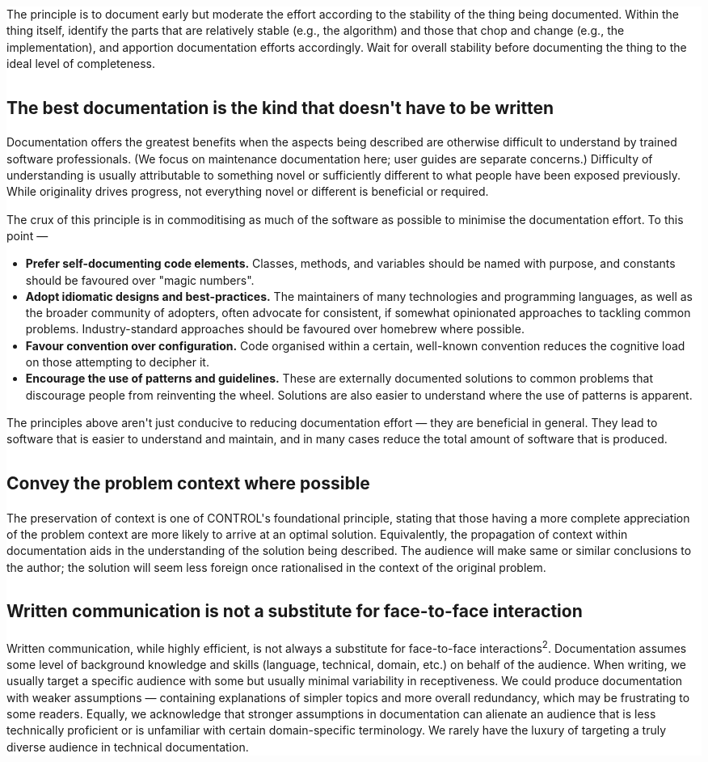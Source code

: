The principle is to document early but moderate the effort according to the stability of the thing being documented. Within the thing itself, identify the parts that are relatively stable (e.g., the algorithm) and those that chop and change (e.g., the implementation), and apportion documentation efforts accordingly. Wait for overall stability before documenting the thing to the ideal level of completeness.

## The best documentation is the kind that doesn't have to be written
Documentation offers the greatest benefits when the aspects being described are otherwise difficult to understand by trained software professionals. (We focus on maintenance documentation here; user guides are separate concerns.) Difficulty of understanding is usually attributable to something novel or sufficiently different to what people have been exposed previously. While originality drives progress, not everything novel or different is beneficial or required.

The crux of this principle is in commoditising as much of the software as possible to minimise the documentation effort. To this point —

* **Prefer self-documenting code elements.** Classes, methods, and variables should be named with purpose, and constants should be favoured over "magic numbers".
* **Adopt idiomatic designs and best-practices.** The maintainers of many technologies and programming languages, as well as the broader community of adopters, often advocate for consistent, if somewhat opinionated approaches to tackling common problems. Industry-standard approaches should be favoured over homebrew where possible.
* **Favour convention over configuration.** Code organised within a certain, well-known convention reduces the cognitive load on those attempting to decipher it.
* **Encourage the use of patterns and guidelines.** These are externally documented solutions to common problems that discourage people from reinventing the wheel. Solutions are also easier to understand where the use of patterns is apparent.

The principles above aren't just conducive to reducing documentation effort — they are beneficial in general. They lead to software that is easier to understand and maintain, and in many cases reduce the total amount of software that is produced.

## Convey the problem context where possible
The preservation of context is one of CONTROL's foundational principle, stating that those having a more complete appreciation of the problem context are more likely to arrive at an optimal solution. Equivalently, the propagation of context within documentation aids in the understanding of the solution being described. The audience will make same or similar conclusions to the author; the solution will seem less foreign once rationalised in the context of the original problem. 

## Written communication is not a substitute for face-to-face interaction
Written communication, while highly efficient, is not always a substitute for face-to-face interactions<sup>2</sup>. Documentation assumes some level of background knowledge and skills (language, technical, domain, etc.) on behalf of the audience. When writing, we usually target a specific audience with some but usually minimal variability in receptiveness. We could produce documentation with weaker assumptions — containing explanations of simpler topics and more overall redundancy, which may be frustrating to some readers. Equally, we acknowledge that stronger assumptions in documentation can alienate an audience that is less technically proficient or is unfamiliar with certain domain-specific terminology. We rarely have the luxury of targeting a truly diverse audience in technical documentation.
